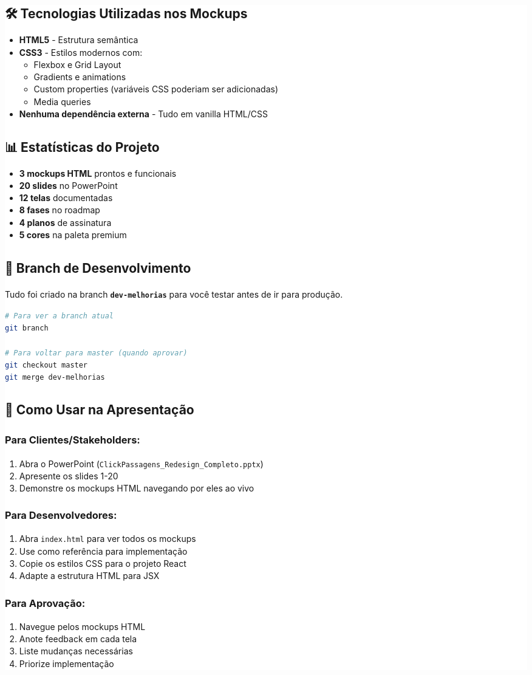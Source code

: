 ## 🛠️ Tecnologias Utilizadas nos Mockups

- **HTML5** - Estrutura semântica
- **CSS3** - Estilos modernos com:
  - Flexbox e Grid Layout
  - Gradients e animations
  - Custom properties (variáveis CSS poderiam ser adicionadas)
  - Media queries
- **Nenhuma dependência externa** - Tudo em vanilla HTML/CSS

## 📊 Estatísticas do Projeto

- **3 mockups HTML** prontos e funcionais
- **20 slides** no PowerPoint
- **12 telas** documentadas
- **8 fases** no roadmap
- **4 planos** de assinatura
- **5 cores** na paleta premium

## 🔄 Branch de Desenvolvimento

Tudo foi criado na branch **`dev-melhorias`** para você testar antes de ir para produção.

```bash
# Para ver a branch atual
git branch

# Para voltar para master (quando aprovar)
git checkout master
git merge dev-melhorias
```

## 📝 Como Usar na Apresentação

### Para Clientes/Stakeholders:
1. Abra o PowerPoint (`ClickPassagens_Redesign_Completo.pptx`)
2. Apresente os slides 1-20
3. Demonstre os mockups HTML navegando por eles ao vivo

### Para Desenvolvedores:
1. Abra `index.html` para ver todos os mockups
2. Use como referência para implementação
3. Copie os estilos CSS para o projeto React
4. Adapte a estrutura HTML para JSX

### Para Aprovação:
1. Navegue pelos mockups HTML
2. Anote feedback em cada tela
3. Liste mudanças necessárias
4. Priorize implementação
